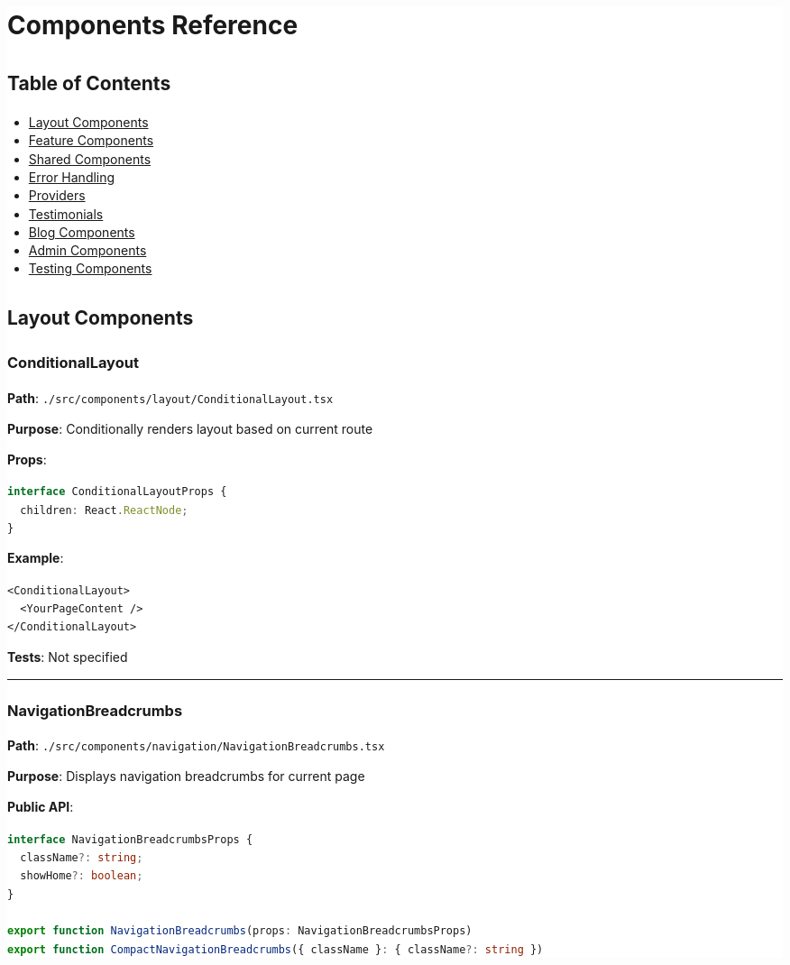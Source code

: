 # Components Reference

## Table of Contents

- [Layout Components](#layout-components)
- [Feature Components](#feature-components)
- [Shared Components](#shared-components)
- [Error Handling](#error-handling)
- [Providers](#providers)
- [Testimonials](#testimonials)
- [Blog Components](#blog-components)
- [Admin Components](#admin-components)
- [Testing Components](#testing-components)

## Layout Components

### ConditionalLayout
**Path**: `./src/components/layout/ConditionalLayout.tsx`

**Purpose**: Conditionally renders layout based on current route

**Props**:
```typescript
interface ConditionalLayoutProps {
  children: React.ReactNode;
}
```

**Example**:
```tsx
<ConditionalLayout>
  <YourPageContent />
</ConditionalLayout>
```

**Tests**: Not specified

---

### NavigationBreadcrumbs
**Path**: `./src/components/navigation/NavigationBreadcrumbs.tsx`

**Purpose**: Displays navigation breadcrumbs for current page

**Public API**:
```typescript
interface NavigationBreadcrumbsProps {
  className?: string;
  showHome?: boolean;
}

export function NavigationBreadcrumbs(props: NavigationBreadcrumbsProps)
export function CompactNavigationBreadcrumbs({ className }: { className?: string })
```
